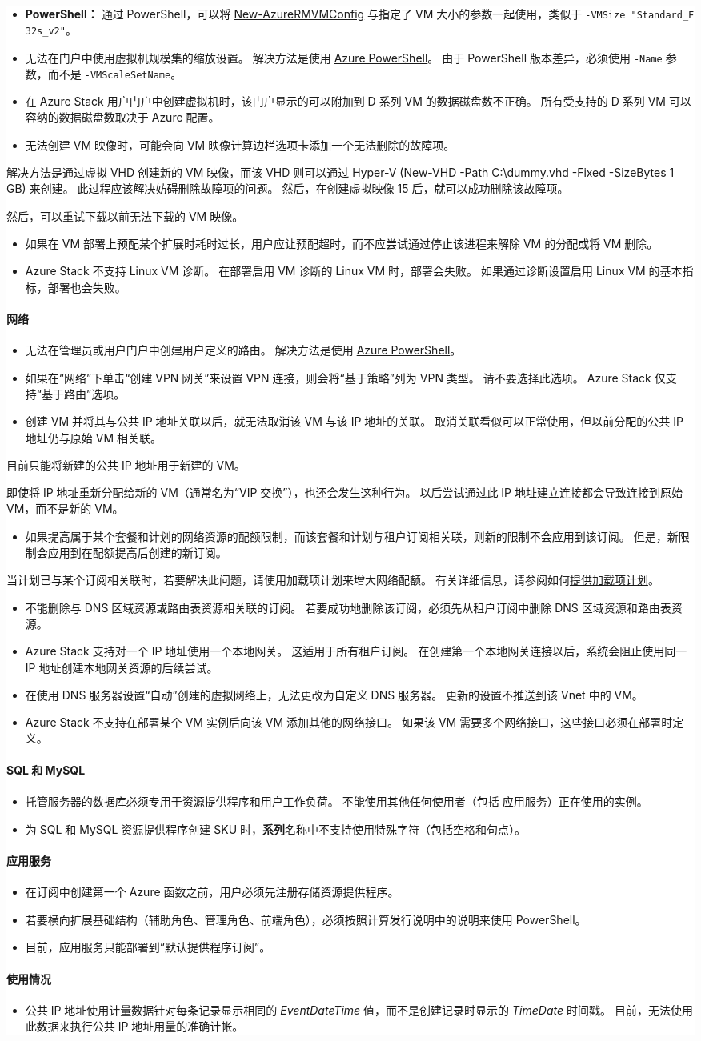   - **PowerShell：** 通过 PowerShell，可以将 [New-AzureRMVMConfig](https://docs.microsoft.com/powershell/module/azurerm.compute/new-azurermvmconfig?view=azurermps-6.0.0) 与指定了 VM 大小的参数一起使用，类似于 `-VMSize "Standard_F32s_v2"`。


-  无法在门户中使用虚拟机规模集的缩放设置。 解决方法是使用 [Azure PowerShell](https://docs.microsoft.com/azure/virtual-machine-scale-sets/virtual-machine-scale-sets-manage-powershell#change-the-capacity-of-a-scale-set)。 由于 PowerShell 版本差异，必须使用 `-Name` 参数，而不是 `-VMScaleSetName`。

-  在 Azure Stack 用户门户中创建虚拟机时，该门户显示的可以附加到 D 系列 VM 的数据磁盘数不正确。 所有受支持的 D 系列 VM 可以容纳的数据磁盘数取决于 Azure 配置。

-  无法创建 VM 映像时，可能会向 VM 映像计算边栏选项卡添加一个无法删除的故障项。

  解决方法是通过虚拟 VHD 创建新的 VM 映像，而该 VHD 则可以通过 Hyper-V (New-VHD -Path C:\dummy.vhd -Fixed -SizeBytes 1 GB) 来创建。 此过程应该解决妨碍删除故障项的问题。 然后，在创建虚拟映像 15 后，就可以成功删除该故障项。

  然后，可以重试下载以前无法下载的 VM 映像。

-  如果在 VM 部署上预配某个扩展时耗时过长，用户应让预配超时，而不应尝试通过停止该进程来解除 VM 的分配或将 VM 删除。  

-  Azure Stack 不支持 Linux VM 诊断。 在部署启用 VM 诊断的 Linux VM 时，部署会失败。 如果通过诊断设置启用 Linux VM 的基本指标，部署也会失败。

#### <a name="networking"></a>网络
-  无法在管理员或用户门户中创建用户定义的路由。 解决方法是使用 [Azure PowerShell](https://docs.microsoft.com/azure/virtual-network/tutorial-create-route-table-powershell)。

-  如果在“网络”下单击“创建 VPN 网关”来设置 VPN 连接，则会将“基于策略”列为 VPN 类型。 请不要选择此选项。 Azure Stack 仅支持“基于路由”选项。

-  创建 VM 并将其与公共 IP 地址关联以后，就无法取消该 VM 与该 IP 地址的关联。 取消关联看似可以正常使用，但以前分配的公共 IP 地址仍与原始 VM 相关联。

  目前只能将新建的公共 IP 地址用于新建的 VM。

  即使将 IP 地址重新分配给新的 VM（通常名为“VIP 交换”），也还会发生这种行为。 以后尝试通过此 IP 地址建立连接都会导致连接到原始 VM，而不是新的 VM。

-  如果提高属于某个套餐和计划的网络资源的配额限制，而该套餐和计划与租户订阅相关联，则新的限制不会应用到该订阅。 但是，新限制会应用到在配额提高后创建的新订阅。

  当计划已与某个订阅相关联时，若要解决此问题，请使用加载项计划来增大网络配额。 有关详细信息，请参阅如何[提供加载项计划](.\.\azure-stack-subscribe-plan-provision-vm.md#to-make-an-add-on-plan-available)。

-  不能删除与 DNS 区域资源或路由表资源相关联的订阅。 若要成功地删除该订阅，必须先从租户订阅中删除 DNS 区域资源和路由表资源。


-  Azure Stack 支持对一个 IP 地址使用一个本地网关。 这适用于所有租户订阅。 在创建第一个本地网关连接以后，系统会阻止使用同一 IP 地址创建本地网关资源的后续尝试。

-  在使用 DNS 服务器设置“自动”创建的虚拟网络上，无法更改为自定义 DNS 服务器。 更新的设置不推送到该 Vnet 中的 VM。

-  Azure Stack 不支持在部署某个 VM 实例后向该 VM 添加其他的网络接口。 如果该 VM 需要多个网络接口，这些接口必须在部署时定义。


#### <a name="sql-and-mysql"></a>SQL 和 MySQL
-  托管服务器的数据库必须专用于资源提供程序和用户工作负荷。 不能使用其他任何使用者（包括 应用服务）正在使用的实例。

-  为 SQL 和 MySQL 资源提供程序创建 SKU 时，**系列**名称中不支持使用特殊字符（包括空格和句点）。

#### <a name="app-service"></a>应用服务
-  在订阅中创建第一个 Azure 函数之前，用户必须先注册存储资源提供程序。

-  若要横向扩展基础结构（辅助角色、管理角色、前端角色），必须按照计算发行说明中的说明来使用 PowerShell。  

-  目前，应用服务只能部署到“默认提供程序订阅”。 

#### <a name="usage"></a>使用情况  
-  公共 IP 地址使用计量数据针对每条记录显示相同的 *EventDateTime* 值，而不是创建记录时显示的 *TimeDate* 时间戳。 目前，无法使用此数据来执行公共 IP 地址用量的准确计帐。



